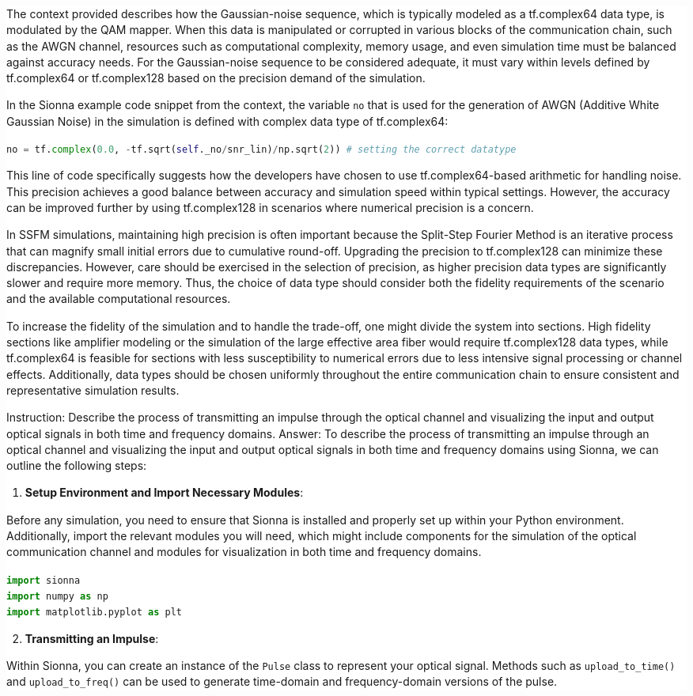 The context provided describes how the Gaussian-noise sequence, which is typically modeled as a tf.complex64 data type, is modulated by the QAM mapper. When this data is manipulated or corrupted in various blocks of the communication chain, such as the AWGN channel, resources such as computational complexity, memory usage, and even simulation time must be balanced against accuracy needs. For the Gaussian-noise sequence to be considered adequate, it must vary within levels defined by tf.complex64 or tf.complex128 based on the precision demand of the simulation.

In the Sionna example code snippet from the context, the variable `no` that is used for the generation of AWGN (Additive White Gaussian Noise) in the simulation is defined with complex data type of tf.complex64:

```python
no = tf.complex(0.0, -tf.sqrt(self._no/snr_lin)/np.sqrt(2)) # setting the correct datatype
```
This line of code specifically suggests how the developers have chosen to use tf.complex64-based arithmetic for handling noise. This precision achieves a good balance between accuracy and simulation speed within typical settings. However, the accuracy can be improved further by using tf.complex128 in scenarios where numerical precision is a concern.

In SSFM simulations, maintaining high precision is often important because the Split-Step Fourier Method is an iterative process that can magnify small initial errors due to cumulative round-off. Upgrading the precision to tf.complex128 can minimize these discrepancies. However, care should be exercised in the selection of precision, as higher precision data types are significantly slower and require more memory. Thus, the choice of data type should consider both the fidelity requirements of the scenario and the available computational resources.

To increase the fidelity of the simulation and to handle the trade-off, one might divide the system into sections. High fidelity sections like amplifier modeling or the simulation of the large effective area fiber would require tf.complex128 data types, while tf.complex64 is feasible for sections with less susceptibility to numerical errors due to less intensive signal processing or channel effects. Additionally, data types should be chosen uniformly throughout the entire communication chain to ensure consistent and representative simulation results.

Instruction: Describe the process of transmitting an impulse through the optical channel and visualizing the input and output optical signals in both time and frequency domains.
Answer: To describe the process of transmitting an impulse through an optical channel and visualizing the input and output optical signals in both time and frequency domains using Sionna, we can outline the following steps:

1. **Setup Environment and Import Necessary Modules**:

Before any simulation, you need to ensure that Sionna is installed and properly set up within your Python environment. Additionally, import the relevant modules you will need, which might include components for the simulation of the optical communication channel and modules for visualization in both time and frequency domains.

```python
import sionna
import numpy as np
import matplotlib.pyplot as plt
```

2. **Transmitting an Impulse**:

Within Sionna, you can create an instance of the `Pulse` class to represent your optical signal. Methods such as `upload_to_time()` and `upload_to_freq()` can be used to generate time-domain and frequency-domain versions of the pulse.
